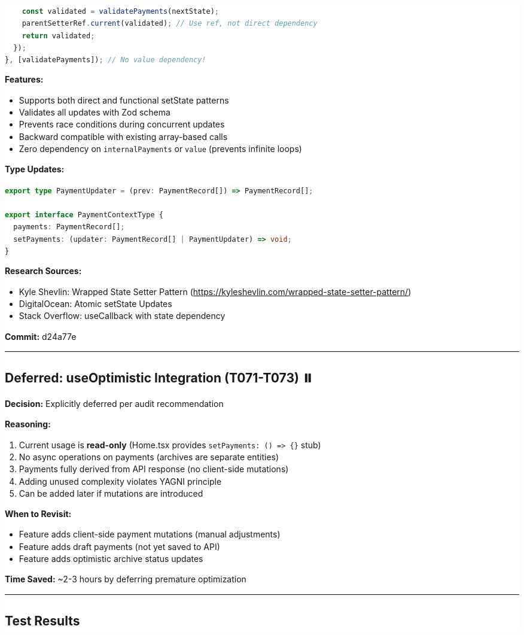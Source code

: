 ```typescript
    const validated = validatePayments(nextState);
    parentSetterRef.current(validated); // Use ref, not direct dependency
    return validated;
  });
}, [validatePayments]); // No value dependency!
```

**Features:**
- Supports both direct and functional setState patterns
- Validates all updates with Zod schema
- Prevents race conditions during concurrent updates
- Backward compatible with existing array-based calls
- Zero dependency on `internalPayments` or `value` (prevents infinite loops)

**Type Updates:**
```typescript
export type PaymentUpdater = (prev: PaymentRecord[]) => PaymentRecord[];

export interface PaymentContextType {
  payments: PaymentRecord[];
  setPayments: (updater: PaymentRecord[] | PaymentUpdater) => void;
}
```

**Research Sources:**
- Kyle Shevlin: Wrapped State Setter Pattern (https://kyleshevlin.com/wrapped-state-setter-pattern/)
- DigitalOcean: Atomic setState Updates
- Stack Overflow: useCallback with state dependency

**Commit:** d24a77e

---

## Deferred: useOptimistic Integration (T071-T073) ⏸️

**Decision:** Explicitly deferred per audit recommendation

**Reasoning:**
1. Current usage is **read-only** (Home.tsx provides `setPayments: () => {}` stub)
2. No async operations on payments (archives are separate entities)
3. Payments fully derived from API response (no client-side mutations)
4. Adding unused complexity violates YAGNI principle
5. Can be added later if mutations are introduced

**When to Revisit:**
- Feature adds client-side payment mutations (manual adjustments)
- Feature adds draft payments (not yet saved to API)
- Feature adds optimistic archive status updates

**Time Saved:** ~2-3 hours by deferring premature optimization

---

## Test Results
